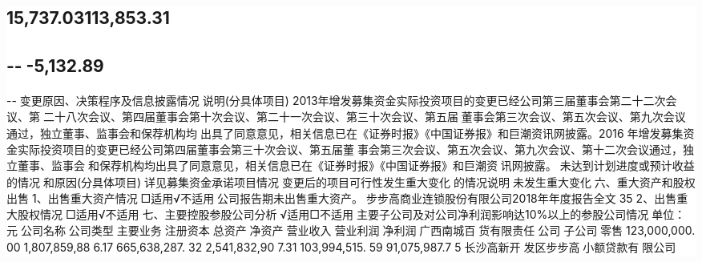 15,737.03113,853.31
--
--
-5,132.89
--
--
变更原因、决策程序及信息披露情况
说明(分具体项目)
2013年增发募集资金实际投资项目的变更已经公司第三届董事会第二十二次会议、第
二十八次会议、第四届董事会第十次会议、第二十一次会议、第三十次会议、第五届
董事会第三次会议、第五次会议、第九次会议通过，独立董事、监事会和保荐机构均
出具了同意意见，相关信息已在《证券时报》《中国证券报》和巨潮资讯网披露。2016
年增发募集资金实际投资项目的变更已经公司第四届董事会第三十次会议、第五届董
事会第三次会议、第五次会议、第九次会议、第十二次会议通过，独立董事、监事会
和保荐机构均出具了同意意见，相关信息已在《证券时报》《中国证券报》和巨潮资
讯网披露。
未达到计划进度或预计收益的情况
和原因(分具体项目)
详见募集资金承诺项目情况
变更后的项目可行性发生重大变化
的情况说明
未发生重大变化
六、重大资产和股权出售
1、出售重大资产情况
□适用√不适用
公司报告期未出售重大资产。
步步高商业连锁股份有限公司2018年年度报告全文
35
2、出售重大股权情况
□适用√不适用
七、主要控股参股公司分析
√适用□不适用
主要子公司及对公司净利润影响达10%以上的参股公司情况
单位：元
公司名称
公司类型
主要业务
注册资本
总资产
净资产
营业收入
营业利润
净利润
广西南城百
货有限责任
公司
子公司
零售
123,000,000.
00
1,807,859,88
6.17
665,638,287.
32
2,541,832,90
7.31
103,994,515.
59
91,075,987.7
5
长沙高新开
发区步步高
小额贷款有
限公司